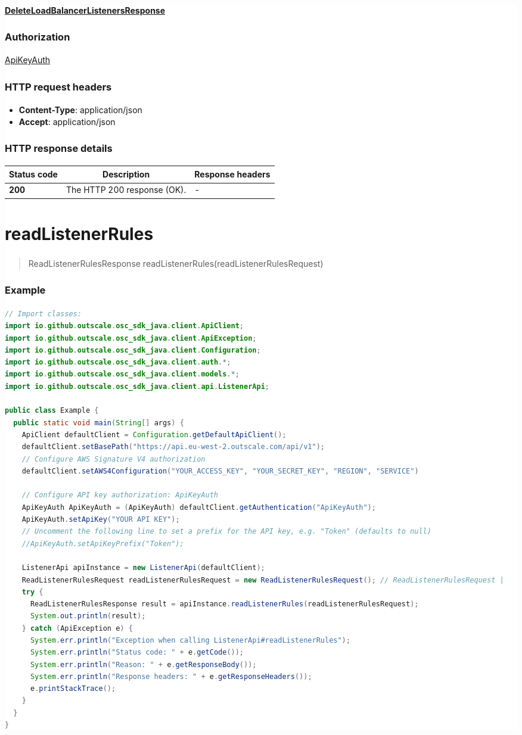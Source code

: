 [**DeleteLoadBalancerListenersResponse**](DeleteLoadBalancerListenersResponse.md)

### Authorization

[ApiKeyAuth](../README.md#ApiKeyAuth)

### HTTP request headers

 - **Content-Type**: application/json
 - **Accept**: application/json

### HTTP response details
| Status code | Description | Response headers |
|-------------|-------------|------------------|
| **200** | The HTTP 200 response (OK). |  -  |

<a name="readListenerRules"></a>
# **readListenerRules**
> ReadListenerRulesResponse readListenerRules(readListenerRulesRequest)



### Example
```java
// Import classes:
import io.github.outscale.osc_sdk_java.client.ApiClient;
import io.github.outscale.osc_sdk_java.client.ApiException;
import io.github.outscale.osc_sdk_java.client.Configuration;
import io.github.outscale.osc_sdk_java.client.auth.*;
import io.github.outscale.osc_sdk_java.client.models.*;
import io.github.outscale.osc_sdk_java.client.api.ListenerApi;

public class Example {
  public static void main(String[] args) {
    ApiClient defaultClient = Configuration.getDefaultApiClient();
    defaultClient.setBasePath("https://api.eu-west-2.outscale.com/api/v1");
    // Configure AWS Signature V4 authorization
    defaultClient.setAWS4Configuration("YOUR_ACCESS_KEY", "YOUR_SECRET_KEY", "REGION", "SERVICE")
    
    // Configure API key authorization: ApiKeyAuth
    ApiKeyAuth ApiKeyAuth = (ApiKeyAuth) defaultClient.getAuthentication("ApiKeyAuth");
    ApiKeyAuth.setApiKey("YOUR API KEY");
    // Uncomment the following line to set a prefix for the API key, e.g. "Token" (defaults to null)
    //ApiKeyAuth.setApiKeyPrefix("Token");

    ListenerApi apiInstance = new ListenerApi(defaultClient);
    ReadListenerRulesRequest readListenerRulesRequest = new ReadListenerRulesRequest(); // ReadListenerRulesRequest | 
    try {
      ReadListenerRulesResponse result = apiInstance.readListenerRules(readListenerRulesRequest);
      System.out.println(result);
    } catch (ApiException e) {
      System.err.println("Exception when calling ListenerApi#readListenerRules");
      System.err.println("Status code: " + e.getCode());
      System.err.println("Reason: " + e.getResponseBody());
      System.err.println("Response headers: " + e.getResponseHeaders());
      e.printStackTrace();
    }
  }
}
```
